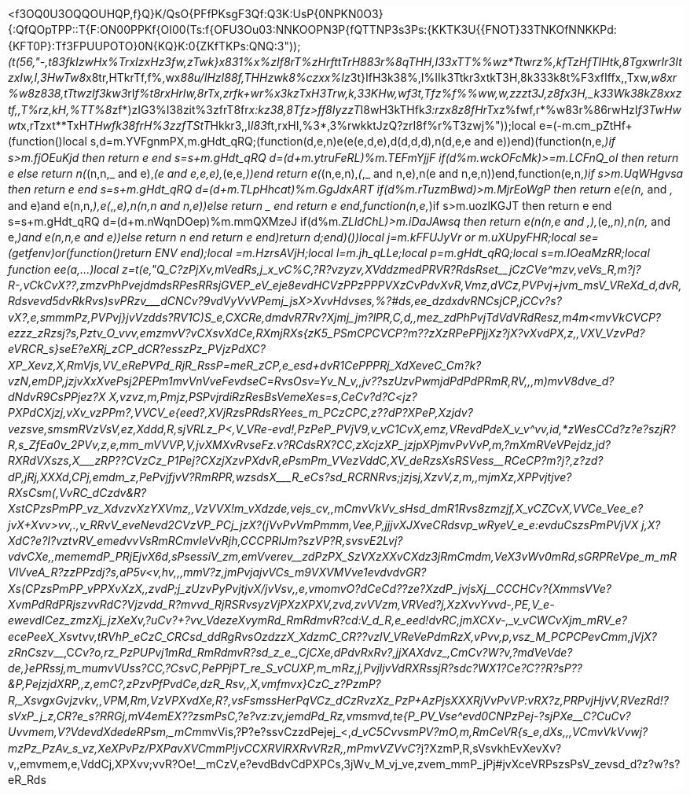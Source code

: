 <f3OQ0U3OQQOUHQP,f}Q}K/QsO{PFfPKsgF3Qf:Q3K:UsP{0NPKN0O3}{:QfQOpTPP::T{F:ON00PPKf{OI00(Ts:f{OFU3Ou03:NNKOOPN3P{fQTTNP3s3Ps:{KKTK3U{{FNOT}33TNKOfNNKKPd:{KFT0P}:Tf3FPUUPOTO}0N{KQ}K:0{ZKfTKPs:QNQ:3"));_(t(56,"-,t83f*kIzwHx%TrxIz*xHz3fw,zT*wk}x831%x%zIf8rT%zHrfttTr*H883r%8qTHH,I33xTT%%wz*Ttwrz%,kfTzHfTIHtk,8TgxwrIr3ItzxIw,I,3Hw_*Tw8*x8tr,HTkrTf,f%,wx*88u/IHzI88f,THHzwk8%czxx%Iz*3t}IfH3k38%,I%IIk3Ttkr3xtkT3H,8k333k8t%F3xfIffx,,Txw,*w8xr%w8z838,tTtwzIf3kw3*rI*f%t8rxHrIw,8rTx,zrfk+wr%x3kzTxH3Trw,k,33KHw,*wf3t,Tfz%f%%ww,w,zz*zt3J,z8fx3H,_k33Wk38kZ8xxztf,,T%rz,kH,%TT%8*zf*)zIG3%I38zit%3zfrT8fr*x:kz38,8Tfz>ff8IyzzT*I8wH3kTHfk*3:rzx8z8fHrTx*z%fwf,r*%w83r%86rwHzI*f3TwHwwt*x,rTzxt**TxH*THwfk38frH%3zzfTStT*Hkkr3,,I*I83*ft,rxHI,%3*,3%rwkktJzQ?zrI8f%r%T3zwj%"));local e=(-m.cm_pZtHf+(function()local s,d=m.YVFgnmPX,m.gHdt_qRQ;(function(d,e,n)e(e(e,d,e),d(d,d,d),n(d,e,e and e))end)(function(n,e,_)if s>m.fjOEuKjd then return e end s=s+m.gHdt_qRQ d=(d+m.ytruFeRL)%m.TEFmYjjF if(d%m.wckOFcMk)>=m.LCFnQ_oI then return e else return n(_(n,n,_ and e),_(e and e,e,e),_(e,e,_))end return e(_(n,e,n),_(_,_ and n,e),n(e and n,e,n))end,function(e,n,_)if s>m.UqWHgvsa then return e end s=s+m.gHdt_qRQ d=(d+m.TLpHhcat)%m.GgJdxART if(d%m.rTuzmBwd)>m.MjrEoWgP then return e(e(n,_ and _,_ and e)and e(n,n,_),e(_,_,e),n(n,n and n,e))else return _ end return e end,function(n,e,_)if s>m.uozlKGJT then return e end s=s+m.gHdt_qRQ d=(d+m.nWqnDOep)%m.mmQXMzeJ if(d%m._ZLldChL)>m.iDaJAwsq then return e(n(n,e and _,_),_(e,_,n),n(n,_ and e,_)and e(n,n,e and e))else return n end return e end)return d;end)())local j=m.kFFUJyVr or m.uXUpyFHR;local se=(getfenv)or(function()return _ENV end);local _=m.HzrsAVjH;local l=m.jh_qLLe_;local p=m.gHdt_qRQ;local s=m.IOeaMzRR;local function ee(a,...)local z=t(e,"Q_C?zPjXv,mVedRs,j_x_vC%C,?R?vzyzv,XVddzmedPRVR?RdsRset__jCzCVe^mzv,veVs_R,m?j?R-,___vCkCvX??,zmzvPhPvejdmdsRPesRRsjGVEP_eV_eje8evdHCVzPPzPPPVXzCvPdvXvR,Vmz,dVCz,PVPvj+jvm_msV_VReXd_d,dvR,Rdsvevd5dvRkRvs)svPRzv___dCNCv?9vdVyVvVPemj_jsX>XvvHdvses,%?#ds,_ee_dzdxdvRNCsjCP,jCCv?s?vX?,e,smmmPz,PVPvj}jvVzdds?RV1C)__S_e_,CXCRe,dmdvR7Rv?Xjmj_jm?lPR,C,d,,mez_zdPhPvjTdVdVRdResz,_m4m<mvVkCVCP?ezzz_zRzsj?s,Pztv_O_vvv,emzmvV?vCXsvXdCe,RXmjRXs_{zK5_PSmCPCVCP?m??zXzRPePPjjXz?jX?vXvdPX,z,,VXV_VzvPd?eVRCR_s}seE?eXRj_zCP_dCR?esszPz_PVjzPdXC?XP_Xevz,X,RmVjs,VV_eRePVPd_RjR_RssP=meR_zCP_,e_esd+dvR1CePPPRj_XdXeveC_Cm?k?vzN,emDP,jzjvXxXvePsj2PEPm1mvVnVveFevd*seC=RvsOsv*=Yv_N_v,,jv?_?szUzvPwmjdPdPdPRmR,RV,_,,m)mvV8dve_d?dNdvR9CsPPjez?X X,vzvz,m,Pmjz_,_PSPvjrdiRzResBsVemeXes=s_,CeCv?d?C<jz?PXPdCXjzj,vXv_vzPPm?,VVCV_e{eed?,XVjRzsPRdsRYees_m_PCzCPC,z??dP?_XPeP,Xzjdv?vezsve,smsmRVzVsV,ez,Xddd,R,sjVRLz_P<,V_VRe-evd!_,PzPeP_PVjV9,_v_vC1CvX_,emz,_VRevdPdeX_v_v^vv,id,*zWesCCd?z?e?szjR?R,s_ZfEa0v_2PVv_,z,e,mm_mVVVP,V,jvXMXvRvseFz.v_?RCdsRX?CC,zXcjzXP_jzjpXPjmvPvVvP,m,?mXmRVeVPejdz,jd?RXRdVXszs,_X___zRP??CVzCz_P1Pej?CXzjXzvPXdvR,ePsmPm_VVezVddC,XV_deRzsXsRSVess__RCeCP?m?j?,z?zd?dP,jRj,XXXd,CPj,emdm_z,PePvjfjvV?RmRPR,wzsdsX___R_eCs?sd_RCRNRvs;jzjsj,XzvV,z,m,,mjmXz,XPPvjtjve?RXsCsm(,VvRC_dCzdv&R?XstCPzsPmPP_vz_XdvzvXzYXVmz,,VzVVX!m_vXdzde,vejs_cv,,mCmvVkVv_sHsd_dmR1Rvs8zmzjf,_X_vCZCvX_,VVCe_Vee_e?jvX+Xvv>vv,.,v_RRvV_eveNevd2CVzVP_PCj_jzX_?(jVvPvVmPmmm,Vee,P,jjjvXJXveCRdsvp_wRyeV_e_e:evduCszsPmPVjVX j,X?XdC_?e?I?vztvRV_emedvvVsRmRCmvIeVvRjh,CCCPRIJm?szVP?R,svsvE2Lvj?vdvCXe,,mememdP_PRjEjvX6d,sPsessiV_zm,emVverev__zdPzPX_SzVXzXXvCXdz3jRmCmdm,VeX3vWv0mRd,sGRPReVpe_m_mRVlVveA_R?_zzPPzdj?s,aP5v_<_v,hv,,,mmV?z,jmPvjajvVCs_m9VXVMVve1evdvdvGR?Xs(CPzsPmPP_vPPXvXzX,,zvdP;j_zUzvPyPvjtjvX/jvVsv,,e,vmomvO?_dCeCd??ze?XzdP_jvjsXj__CCCHCv?{XmmsVVe?XvmPdRdPRjszvvRdC?Vjzvdd_R?mvvd_RjRSRvsyzVjPXzXPXV,zvd,zvVVzm,VRVed?j,XzXvvYvvd_-,_PE,V_e-ewevdICez_zmzXj_jzXeXv_,?uCv?+?vv_VdezeXvymRd_RmRdmvR?cd:V_d_R_,e_eed!dvR*C,jmXCXv-,_v_vCWCvXjm_mRV_e?ecePeeX_Xsvtvv,tRVhP_eCzC_CRCsd_ddRgRvsOzdzzX_XdzmC_CR?*?vzlV_VReVePdmRzX,vPvv,p,vsz_M_PCPCPevCmm,jVjX?zRnCszv___,C*Cv?o,rz_PzPUPvj1mRd_RmRdmvR?sd_z_e_,CjCXe,dPdvRxRv?,jjXAXdvz_,CmCv?W?v,?mdVeVde?de,}ePRssj,_m_mumvVUss?CC,?CsvC,PePPjPT_re_S_vCUXP,_m_mRz,j,PvjljvVdRXRssjR?sdc?WX1?Ce?C?_?R?sP??&P,PejzjdXRP,,z,emC?,zPzvPfPvdCe,dzR_Rsv,,X,vmfmvx}CzC_z_?PzmP?R,_XsvgxGvjzvkv,,VPM,Rm,VzVPXvdXe,R?,vsFsmssHerPqVCz_dCzRvzXz_PzP+_AzPjsXXXRjVvPvVP:vRX?z,PRPvjHjvV,RVezRd!?sVxP_j_z_,CR?e_s?RRGj,mV4emEX??zsmPsC,?e?vz:zv,jemdPd_Rz,vmsmvd,te{P_PV_Vse^evd0CNPzPej-?sjPXe__C?CuCv?Uvvmem,V?VdevdXdedeRPsm,_mCm*mvVis,?P?e?ssvCzzdPejej_<,_d_vC5CvvsmPV?mO,m,RmCeVR{s_e,dXs,,,VCmvVkVvwj?mzPz_PzAv_s_vz,XeXPvPz/PXPavXVCmmP!jvCCXRVlRXRvVRzR,,mPmvVZVvC_?j?XzmP,R,sVsvkhEvXevXv?v,,emvmem,e,VddCj,XPXvv;vvR?Oe!__mCzV,e?evdBdvCdPXPCs,3jWv_M_vj_ve,zvem_mmP_jPj#jvXceVRPszsPsV_zevsd_d?z?w?s?eR_Rds